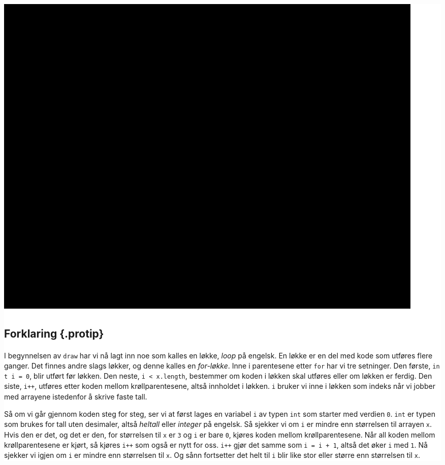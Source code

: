 ![](SprettendeTrekantHjorner.gif "En hvit trekant dannes av hjørner som spretter rundt på en svart bakgrunn.")

## Forklaring {.protip}

I begynnelsen av `draw` har vi nå lagt inn noe som kalles en løkke,
*loop* på engelsk. En løkke er en del med kode som utføres flere
ganger. Det finnes andre slags løkker, og denne kalles en
*for-løkke*. Inne i parentesene etter `for` har vi tre setninger. Den
første, `int i = 0`, blir utført før løkken. Den neste, `i <
x.length`, bestemmer om koden i løkken skal utføres eller om løkken er
ferdig. Den siste, `i++`, utføres etter koden mellom krøllparentesene,
altså innholdet i løkken. `i` bruker vi inne i løkken som indeks når
vi jobber med arrayene istedenfor å skrive faste tall.

Så om vi går gjennom koden steg for steg, ser vi at først lages en
variabel `i` av typen `int` som starter med verdien `0`. `int` er
typen som brukes for tall uten desimaler, altså *heltall* eller
*integer* på engelsk. Så sjekker vi om `i` er mindre enn størrelsen
til arrayen `x`. Hvis den er det, og det er den, for størrelsen til
`x` er `3` og `i` er bare `0`, kjøres koden mellom
krøllparentesene. Når all koden mellom krøllparentesene er kjørt, så
kjøres `i++` som også er nytt for oss. `i++` gjør det samme som `i =
i + 1`, altså det øker `i` med `1`. Nå sjekker vi igjen om `i` er
mindre enn størrelsen til `x`. Og sånn fortsetter det helt til `i`
blir like stor eller større enn størrelsen til `x`.
